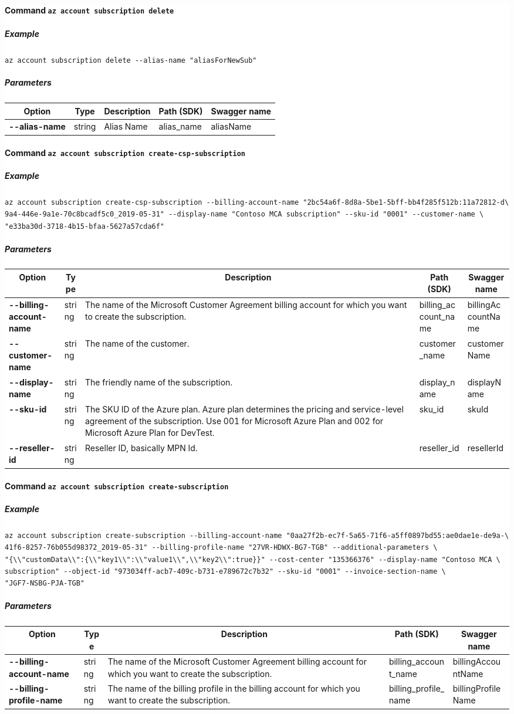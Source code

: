 #### <a name="SubscriptionsDeleteAlias">Command `az account subscription delete`</a>

##### <a name="ExamplesSubscriptionsDeleteAlias">Example</a>
```
az account subscription delete --alias-name "aliasForNewSub"
```
##### <a name="ParametersSubscriptionsDeleteAlias">Parameters</a> 
|Option|Type|Description|Path (SDK)|Swagger name|
|------|----|-----------|----------|------------|
|**--alias-name**|string|Alias Name|alias_name|aliasName|

#### <a name="SubscriptionsCreateCspSubscription">Command `az account subscription create-csp-subscription`</a>

##### <a name="ExamplesSubscriptionsCreateCspSubscription">Example</a>
```
az account subscription create-csp-subscription --billing-account-name "2bc54a6f-8d8a-5be1-5bff-bb4f285f512b:11a72812-d\
9a4-446e-9a1e-70c8bcadf5c0_2019-05-31" --display-name "Contoso MCA subscription" --sku-id "0001" --customer-name \
"e33ba30d-3718-4b15-bfaa-5627a57cda6f"
```
##### <a name="ParametersSubscriptionsCreateCspSubscription">Parameters</a> 
|Option|Type|Description|Path (SDK)|Swagger name|
|------|----|-----------|----------|------------|
|**--billing-account-name**|string|The name of the Microsoft Customer Agreement billing account for which you want to create the subscription.|billing_account_name|billingAccountName|
|**--customer-name**|string|The name of the customer.|customer_name|customerName|
|**--display-name**|string|The friendly name of the subscription.|display_name|displayName|
|**--sku-id**|string|The SKU ID of the Azure plan. Azure plan determines the pricing and service-level agreement of the subscription.  Use 001 for Microsoft Azure Plan and 002 for Microsoft Azure Plan for DevTest.|sku_id|skuId|
|**--reseller-id**|string|Reseller ID, basically MPN Id.|reseller_id|resellerId|

#### <a name="SubscriptionsCreateSubscription">Command `az account subscription create-subscription`</a>

##### <a name="ExamplesSubscriptionsCreateSubscription">Example</a>
```
az account subscription create-subscription --billing-account-name "0aa27f2b-ec7f-5a65-71f6-a5ff0897bd55:ae0dae1e-de9a-\
41f6-8257-76b055d98372_2019-05-31" --billing-profile-name "27VR-HDWX-BG7-TGB" --additional-parameters \
"{\\"customData\\":{\\"key1\\":\\"value1\\",\\"key2\\":true}}" --cost-center "135366376" --display-name "Contoso MCA \
subscription" --object-id "973034ff-acb7-409c-b731-e789672c7b32" --sku-id "0001" --invoice-section-name \
"JGF7-NSBG-PJA-TGB"
```
##### <a name="ParametersSubscriptionsCreateSubscription">Parameters</a> 
|Option|Type|Description|Path (SDK)|Swagger name|
|------|----|-----------|----------|------------|
|**--billing-account-name**|string|The name of the Microsoft Customer Agreement billing account for which you want to create the subscription.|billing_account_name|billingAccountName|
|**--billing-profile-name**|string|The name of the billing profile in the billing account for which you want to create the subscription.|billing_profile_name|billingProfileName|